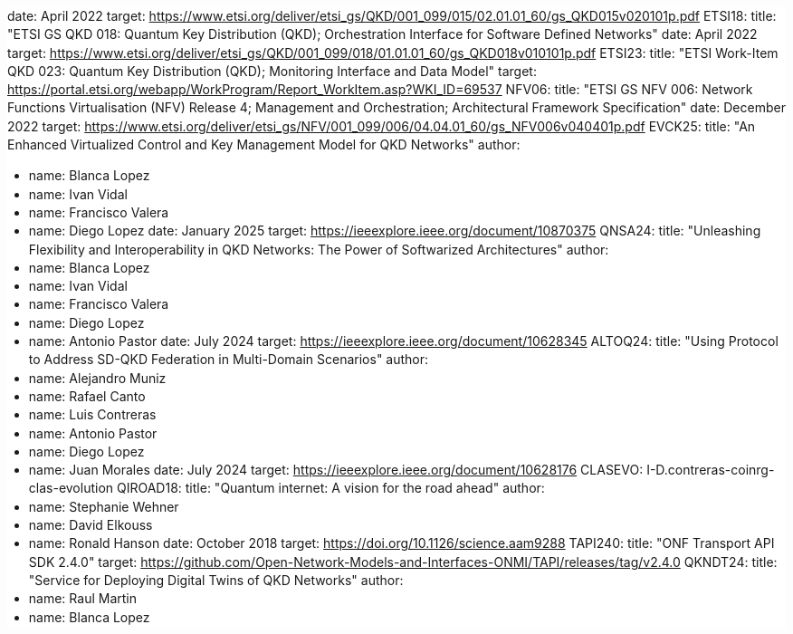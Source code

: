   date: April 2022
  target: https://www.etsi.org/deliver/etsi_gs/QKD/001_099/015/02.01.01_60/gs_QKD015v020101p.pdf
 ETSI18:
  title: "ETSI GS QKD 018: Quantum Key Distribution (QKD); Orchestration Interface for Software Defined Networks"
  date: April 2022
  target: https://www.etsi.org/deliver/etsi_gs/QKD/001_099/018/01.01.01_60/gs_QKD018v010101p.pdf
 ETSI23:
  title: "ETSI Work-Item QKD 023: Quantum Key Distribution (QKD); Monitoring Interface and Data Model"
  target: https://portal.etsi.org/webapp/WorkProgram/Report_WorkItem.asp?WKI_ID=69537
 NFV06:
  title: "ETSI GS NFV 006: Network Functions Virtualisation (NFV) Release 4; Management and Orchestration; Architectural Framework Specification"
  date: December 2022
  target: https://www.etsi.org/deliver/etsi_gs/NFV/001_099/006/04.04.01_60/gs_NFV006v040401p.pdf
 EVCK25:
  title: "An Enhanced Virtualized Control and Key Management Model for QKD Networks"
  author:
  - name: Blanca Lopez
  - name: Ivan Vidal
  - name: Francisco Valera
  - name: Diego Lopez
  date: January 2025
  target: https://ieeexplore.ieee.org/document/10870375
 QNSA24:
  title: "Unleashing Flexibility and Interoperability in QKD Networks: The Power of Softwarized Architectures"
  author:
  - name: Blanca Lopez
  - name: Ivan Vidal
  - name: Francisco Valera
  - name: Diego Lopez
  - name: Antonio Pastor
  date: July 2024
  target: https://ieeexplore.ieee.org/document/10628345
 ALTOQ24:
  title: "Using Protocol to Address SD-QKD Federation in Multi-Domain Scenarios"
  author:
  - name: Alejandro Muniz
  - name: Rafael Canto
  - name: Luis Contreras
  - name: Antonio Pastor
  - name: Diego Lopez
  - name: Juan Morales
  date: July 2024
  target: https://ieeexplore.ieee.org/document/10628176
 CLASEVO: I-D.contreras-coinrg-clas-evolution
 QIROAD18:
  title: "Quantum internet: A vision for the road ahead"
  author:
  - name: Stephanie Wehner
  - name: David Elkouss
  - name: Ronald Hanson
  date: October 2018
  target: https://doi.org/10.1126/science.aam9288
 TAPI240:
  title: "ONF Transport API SDK 2.4.0"
  target: https://github.com/Open-Network-Models-and-Interfaces-ONMI/TAPI/releases/tag/v2.4.0
 QKNDT24:
  title: "Service for Deploying Digital Twins of QKD Networks"
  author:
  - name: Raul Martin
  - name: Blanca Lopez